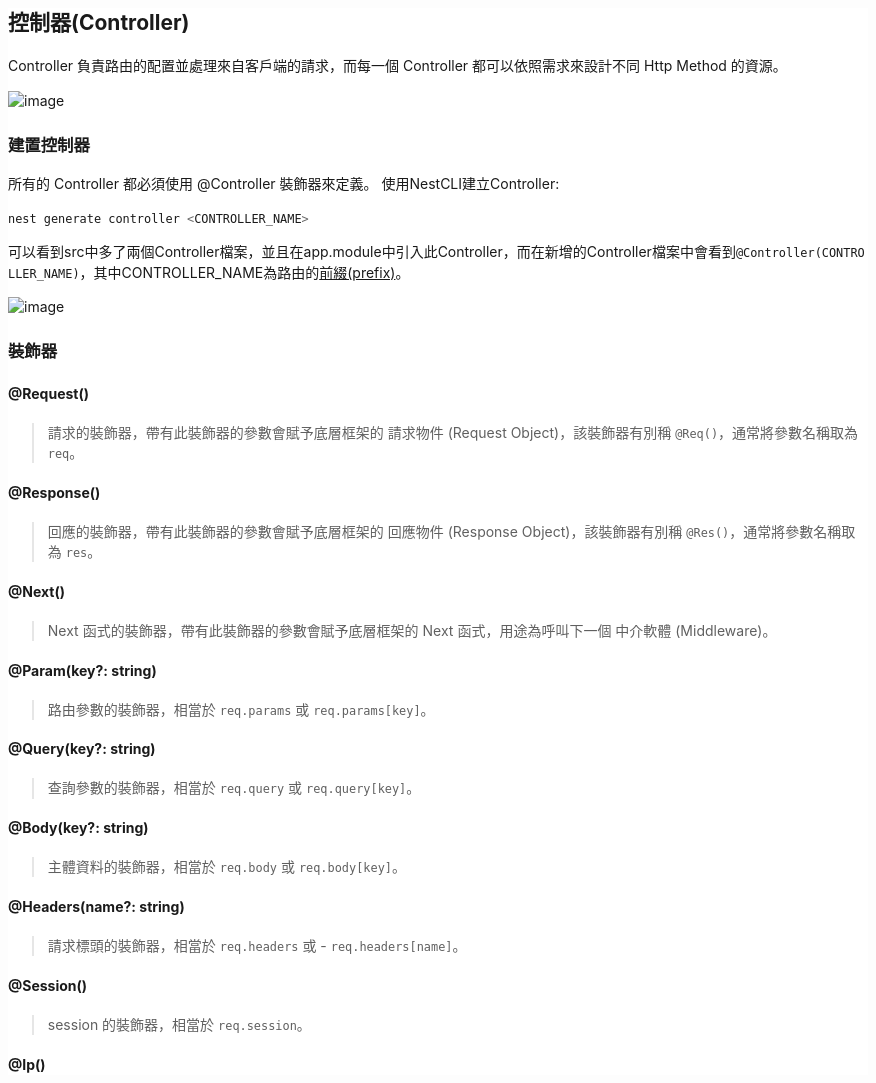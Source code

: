 ## 控制器(Controller)

Controller 負責路由的配置並處理來自客戶端的請求，而每一個 Controller 都可以依照需求來設計不同 Http Method 的資源。

![image](https://hackmd.io/_uploads/HJqu4CCEJe.png)

### 建置控制器

所有的 Controller 都必須使用 @Controller 裝飾器來定義。
使用NestCLI建立Controller:

```bash
nest generate controller <CONTROLLER_NAME>
```

可以看到src中多了兩個Controller檔案，並且在app.module中引入此Controller，而在新增的Controller檔案中會看到`@Controller(CONTROLLER_NAME)`，其中CONTROLLER_NAME為路由的[前綴(prefix)](/Of96lMkJTq2-u-5d42iG4Q#路由前綴(prefix))。

![image](https://hackmd.io/_uploads/BJSxi0AVJx.png)

### 裝飾器

#### @Request()

>請求的裝飾器，帶有此裝飾器的參數會賦予底層框架的 請求物件 (Request Object)，該裝飾器有別稱 `@Req()`，通常將參數名稱取為 `req`。

#### @Response()

>回應的裝飾器，帶有此裝飾器的參數會賦予底層框架的 回應物件 (Response Object)，該裝飾器有別稱 `@Res()`，通常將參數名稱取為 `res`。

#### @Next()

>Next 函式的裝飾器，帶有此裝飾器的參數會賦予底層框架的 Next 函式，用途為呼叫下一個 中介軟體 (Middleware)。

#### @Param(key?: string)

>路由參數的裝飾器，相當於 `req.params` 或 `req.params[key]`。

#### @Query(key?: string)

>查詢參數的裝飾器，相當於 `req.query` 或 `req.query[key]`。

#### @Body(key?: string)

>主體資料的裝飾器，相當於 `req.body` 或 `req.body[key]`。

#### @Headers(name?: string)

>請求標頭的裝飾器，相當於 `req.headers` 或 - `req.headers[name]`。

#### @Session()

>session 的裝飾器，相當於 `req.session`。

#### @Ip()
